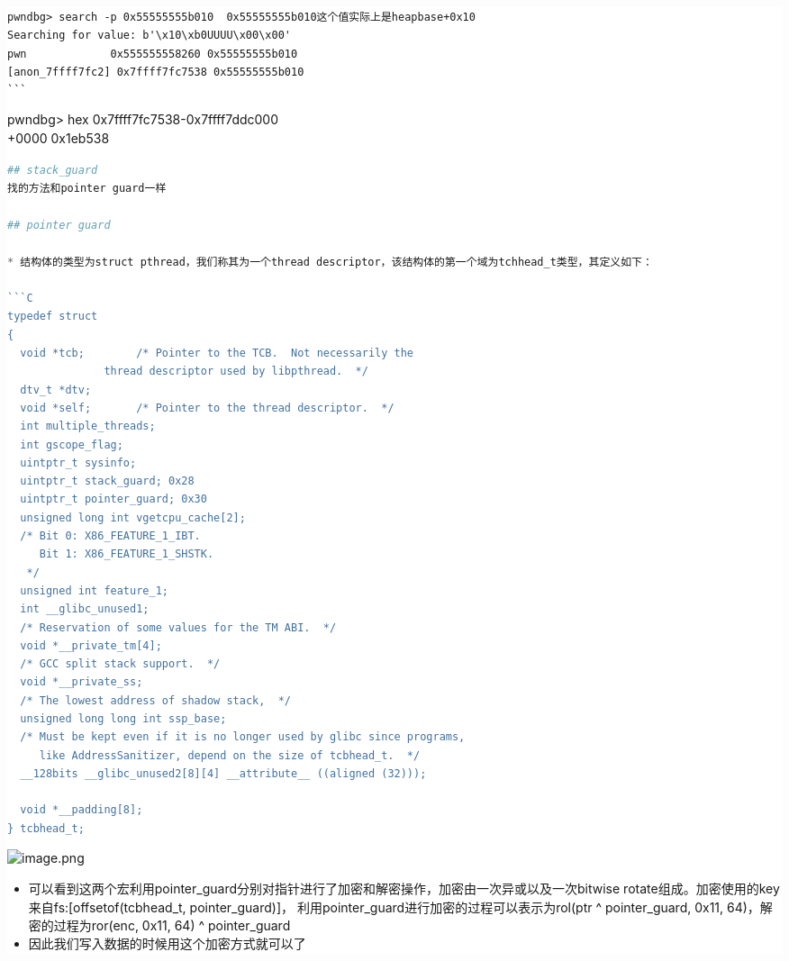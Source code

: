     pwndbg> search -p 0x55555555b010  0x55555555b010这个值实际上是heapbase+0x10
    Searching for value: b'\x10\xb0UUUU\x00\x00'
    pwn             0x555555558260 0x55555555b010
    [anon_7ffff7fc2] 0x7ffff7fc7538 0x55555555b010
    ```

pwndbg&gt; hex 0x7ffff7fc7538-0x7ffff7ddc000  
+0000 0x1eb538

```php
## stack_guard 
找的方法和pointer guard一样

## pointer guard

* 结构体的类型为struct pthread，我们称其为一个thread descriptor，该结构体的第一个域为tchhead_t类型，其定义如下：

```C
typedef struct
{
  void *tcb;        /* Pointer to the TCB.  Not necessarily the
               thread descriptor used by libpthread.  */
  dtv_t *dtv;
  void *self;       /* Pointer to the thread descriptor.  */
  int multiple_threads;
  int gscope_flag;
  uintptr_t sysinfo;
  uintptr_t stack_guard; 0x28
  uintptr_t pointer_guard; 0x30
  unsigned long int vgetcpu_cache[2];
  /* Bit 0: X86_FEATURE_1_IBT.
     Bit 1: X86_FEATURE_1_SHSTK.
   */
  unsigned int feature_1;
  int __glibc_unused1;
  /* Reservation of some values for the TM ABI.  */
  void *__private_tm[4];
  /* GCC split stack support.  */
  void *__private_ss;
  /* The lowest address of shadow stack,  */
  unsigned long long int ssp_base;
  /* Must be kept even if it is no longer used by glibc since programs,
     like AddressSanitizer, depend on the size of tcbhead_t.  */
  __128bits __glibc_unused2[8][4] __attribute__ ((aligned (32)));

  void *__padding[8];
} tcbhead_t;
```

![image.png](https://shs3.b.qianxin.com/attack_forum/2024/11/attach-50b3536e95693635a950a9605a07e104514294b6.png)

- 可以看到这两个宏利用pointer\_guard分别对指针进行了加密和解密操作，加密由一次异或以及一次bitwise rotate组成。加密使用的key来自fs:\[offsetof(tcbhead\_t, pointer\_guard)\]， 利用pointer\_guard进行加密的过程可以表示为rol(ptr ^ pointer\_guard, 0x11, 64)，解密的过程为ror(enc, 0x11, 64) ^ pointer\_guard
- 因此我们写入数据的时候用这个加密方式就可以了
